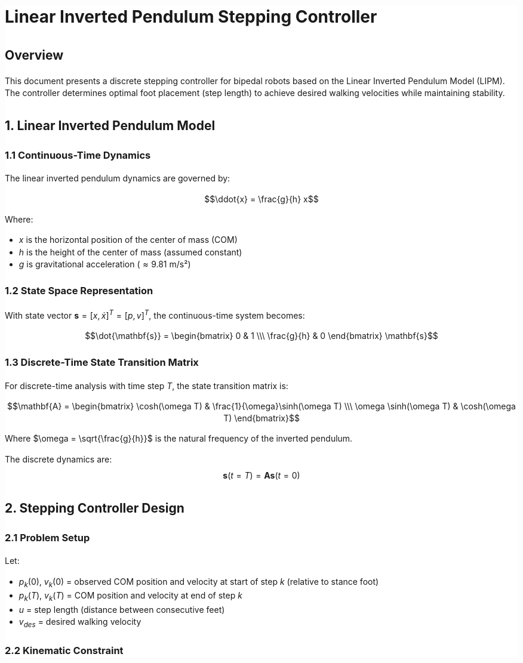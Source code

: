 # Linear Inverted Pendulum Stepping Controller

## Overview

This document presents a discrete stepping controller for bipedal robots based on the Linear Inverted Pendulum Model (LIPM). The controller determines optimal foot placement (step length) to achieve desired walking velocities while maintaining stability.

## 1. Linear Inverted Pendulum Model

### 1.1 Continuous-Time Dynamics

The linear inverted pendulum dynamics are governed by:

$$\ddot{x} = \frac{g}{h} x$$

Where:
- $x$ is the horizontal position of the center of mass (COM)
- $h$ is the height of the center of mass (assumed constant)
- $g$ is gravitational acceleration ($\approx 9.81$ m/s²)

### 1.2 State Space Representation

With state vector $\mathbf{s} = [x, \dot{x}]^T = [p, v]^T$, the continuous-time system becomes:

$$\dot{\mathbf{s}} = \begin{bmatrix} 0 & 1 \\\ \frac{g}{h} & 0 \end{bmatrix} \mathbf{s}$$

### 1.3 Discrete-Time State Transition Matrix

For discrete-time analysis with time step $T$, the state transition matrix is:

$$\mathbf{A} = \begin{bmatrix} \cosh(\omega T) & \frac{1}{\omega}\sinh(\omega T) \\\ \omega \sinh(\omega T) & \cosh(\omega T) \end{bmatrix}$$

Where $\omega = \sqrt{\frac{g}{h}}$ is the natural frequency of the inverted pendulum.

The discrete dynamics are:
$$\mathbf{s}(t=T) = \mathbf{A} \mathbf{s}(t=0)$$

## 2. Stepping Controller Design

### 2.1 Problem Setup

Let:
- $p_k(0)$, $v_k(0)$ = observed COM position and velocity at start of step $k$ (relative to stance foot)
- $p_k(T)$, $v_k(T)$ = COM position and velocity at end of step $k$
- $u$ = step length (distance between consecutive feet)
- $v_{des}$ = desired walking velocity

### 2.2 Kinematic Constraint
